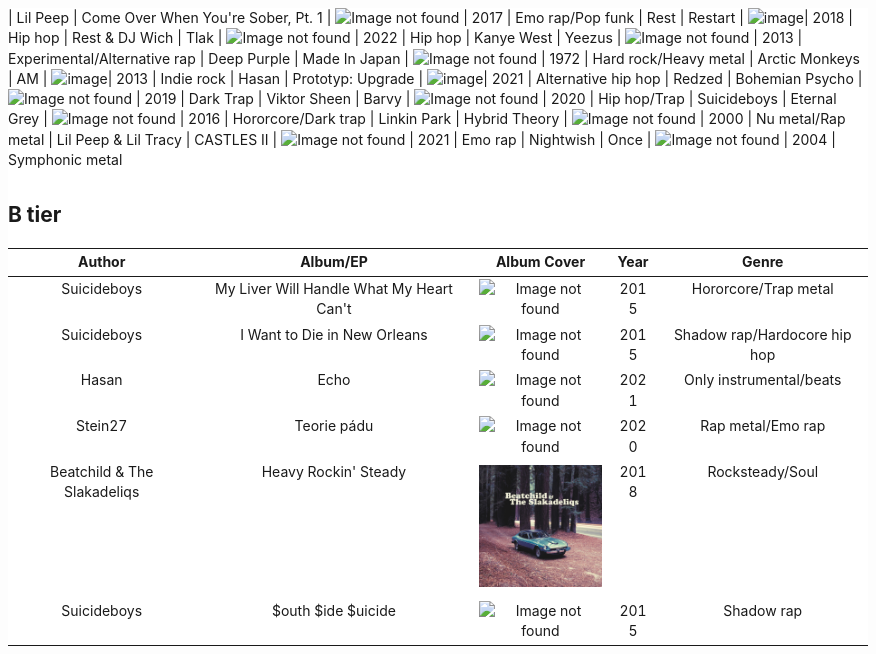 | Lil Peep | Come Over When You're Sober, Pt. 1 | <img src="https://user-images.githubusercontent.com/103755136/203151648-93969dbe-d5c0-45d6-91d9-62df23c7dbc1.png" alt="Image not found" width="128" height="128"/> | 2017 | Emo rap/Pop funk
| Rest |  Restart | ![image](https://user-images.githubusercontent.com/103755136/200119773-b5b6b68b-8da2-4abf-9d61-44afc04434b9.png)| 2018 | Hip hop
| Rest & DJ Wich | Tlak | <img src="https://user-images.githubusercontent.com/103755136/204138930-193d8bfb-4619-4cb8-8220-04df54cb0551.png" alt="Image not found" width="128" height="128"/> | 2022 | Hip hop
| Kanye West | Yeezus | <img src="https://user-images.githubusercontent.com/103755136/204618073-7e4365c6-49c7-4a21-9f48-cc0605973a46.png" alt="Image not found" width="128" height="128"/> | 2013 | Experimental/Alternative rap
| Deep Purple | Made In Japan |  <img src="https://user-images.githubusercontent.com/103755136/200171359-0b5c6b86-54fe-4bee-ba18-15619bb3a5fd.png" alt="Image not found" width="128" height="128"/> | 1972 | Hard rock/Heavy metal
| Arctic Monkeys |  AM | ![image](https://user-images.githubusercontent.com/103755136/200119696-db265c24-9bca-4566-8986-eaaea00b3dab.png)| 2013 | Indie rock
| Hasan |  Prototyp: Upgrade | ![image](https://user-images.githubusercontent.com/103755136/200119659-4187b377-c318-4d63-9329-3ed9dca474a7.png)| 2021 | Alternative hip hop
| Redzed | Bohemian Psycho | <img src="https://user-images.githubusercontent.com/103755136/200171478-9b1bdd17-901d-49ab-8460-0c088257ff1b.png" alt="Image not found" width="128" height="128"/> | 2019 | Dark Trap
| Viktor Sheen | Barvy | <img src="https://user-images.githubusercontent.com/103755136/200171577-5f838dca-058d-430f-99a9-26314841556f.png" alt="Image not found" width="128" height="128"/> | 2020 | Hip hop/Trap
| Suicideboys | Eternal Grey | <img src="https://user-images.githubusercontent.com/103755136/204651364-1f7c619e-047a-410b-9d09-1f278aac6a46.png" alt="Image not found" width="128" height="128"/> | 2016 | Hororcore/Dark trap
| Linkin Park | Hybrid Theory | <img src="https://user-images.githubusercontent.com/103755136/200171257-990042a0-cea6-4bd9-89f0-a272d62f29de.png" alt="Image not found" width="128" height="128"/> | 2000 | Nu metal/Rap metal
| Lil Peep & Lil Tracy | CASTLES II | <img src="https://user-images.githubusercontent.com/103755136/203418321-5500f3fa-6f7b-4231-bc79-41efb6e41b2a.png" alt="Image not found" width="128" height="128"/> | 2021 | Emo rap
| Nightwish | Once | <img src="https://user-images.githubusercontent.com/103755136/201498210-24fa892e-6943-4769-82c1-9ff8097e4be3.png" alt="Image not found" width="128" height="128"/> | 2004 | 	Symphonic metal
## B tier
| Author   |      Album/EP      |  Album Cover | Year | Genre |
|:--------:|:------------------:|:------------:|:----:|:-----:|
| Suicideboys | My Liver Will Handle What My Heart Can't | <img src="https://user-images.githubusercontent.com/103755136/204095643-030997f3-c24a-4dc8-b620-978c9dcf1719.png" alt="Image not found" width="128" height="128"/> | 2015 | Hororcore/Trap metal 
| Suicideboys | I Want to Die in New Orleans | <img src="https://user-images.githubusercontent.com/103755136/206500859-a513f5d0-b6fb-4e9d-a71f-4d505528844b.png" alt="Image not found" width="128" height="128"/> | 2015 | Shadow rap/Hardocore hip hop
| Hasan |  Echo | <img src="https://user-images.githubusercontent.com/103755136/204890969-6f30b33d-0f2b-46f8-9755-a160f41bb7ce.png" alt="Image not found" width="128" height="128"/>| 2021 | Only instrumental/beats
| Stein27 | Teorie pádu | <img src="https://user-images.githubusercontent.com/103755136/201498121-e87a2eee-b931-4953-9ebb-f7449a425eac.png" alt="Image not found" width="128" height="128"/> | 2020 | Rap metal/Emo rap
| Beatchild & The Slakadeliqs | Heavy Rockin' Steady | <img src="/images/heavy_rockin_steady.jpg" alt="Image not found" width="128" height="128"/> | 2018 | Rocksteady/Soul
| Suicideboys | $outh $ide $uicide | <img src="https://user-images.githubusercontent.com/103755136/207963415-7a650dd3-8e30-440f-bc0d-a73a50a221a4.png" alt="Image not found" width="128" height="128"/> | 2015 | Shadow rap
